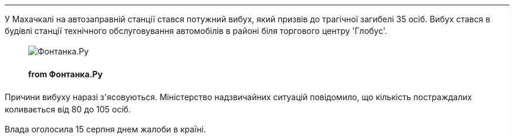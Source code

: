 </div>


<hr class="article-hr" />

<div class="article-body">
У Махачкалі на автозаправній станції стався потужний вибух, який призвів до трагічної загибелі 35 осіб. Вибух стався в будівлі станції технічного обслуговування автомобілів в районі біля торгового центру &#39;Глобус&#39;.


</div>


<figure class=image-container>
    <img src="https://cdn.iportal.ru/news/articles/social/fcc7d8788bfdb92c66a107f3c4402f79.png" alt="Фонтанка.Ру" />
    <figcaption>
        <h4> from Фонтанка.Ру</h4>
    </figcaption>
</figure>


<div class="article-body">
Причини вибуху наразі з&#39;ясовуються. Міністерство надзвичайних ситуацій повідомило, що кількість постраждалих коливається від 80 до 105 осіб.

 Влада оголосила 15 серпня днем жалоби в країні.


</div>